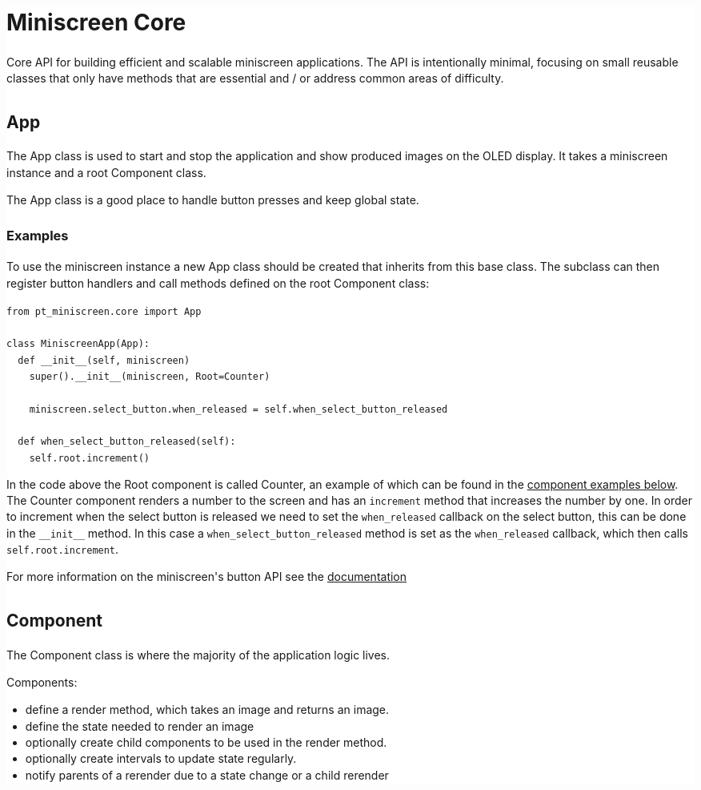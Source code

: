 # Miniscreen Core

Core API for building efficient and scalable miniscreen applications. The API is
intentionally minimal, focusing on small reusable classes that only have methods
that are essential and / or address common areas of difficulty.

## App

The App class is used to start and stop the application and show produced images
on the OLED display. It takes a miniscreen instance and a root Component class.

The App class is a good place to handle button presses and keep global state.

### Examples

To use the miniscreen instance a new App class should be created that inherits
from this base class. The subclass can then register button handlers and call
methods defined on the root Component class:

```python3
from pt_miniscreen.core import App

class MiniscreenApp(App):
  def __init__(self, miniscreen)
    super().__init__(miniscreen, Root=Counter)

    miniscreen.select_button.when_released = self.when_select_button_released

  def when_select_button_released(self):
    self.root.increment()
```

In the code above the Root component is called Counter, an example of which can
be found in the [component examples below](#state). The Counter component
renders a number to the screen and has an `increment` method that increases the
number by one. In order to increment when the select button is released we need
to set the `when_released` callback on the select button, this can be done in
the `__init__` method. In this case a `when_select_button_released` method is
set as the `when_released` callback, which then calls `self.root.increment`.

For more information on the miniscreen's button API see the
[documentation](https://pi-top-pi-top-python-sdk.readthedocs-hosted.com/en/latest/api_pitop_device.html#using-the-miniscreen-s-buttons)

## Component

The Component class is where the majority of the application logic lives.

Components:

- define a render method, which takes an image and returns an image.
- define the state needed to render an image
- optionally create child components to be used in the render method.
- optionally create intervals to update state regularly.
- notify parents of a rerender due to a state change or a child rerender

